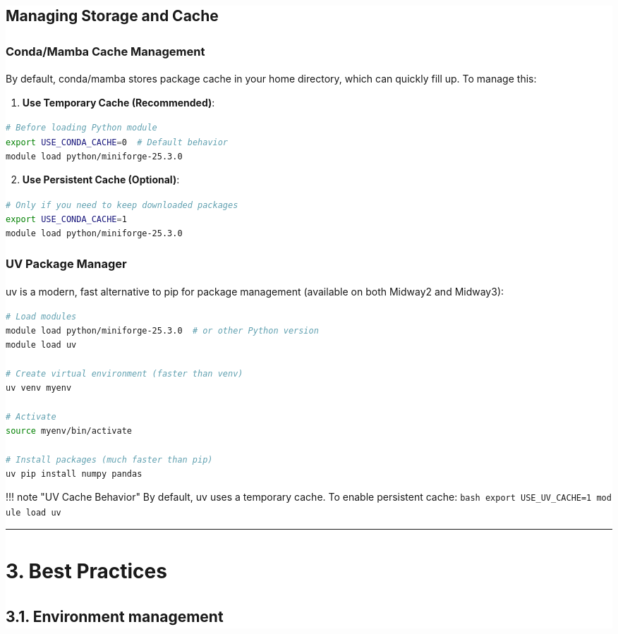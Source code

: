 ## Managing Storage and Cache

### Conda/Mamba Cache Management

By default, conda/mamba stores package cache in your home directory, which can quickly fill up. To manage this:

1. **Use Temporary Cache (Recommended)**:
```bash
# Before loading Python module
export USE_CONDA_CACHE=0  # Default behavior
module load python/miniforge-25.3.0
```

2. **Use Persistent Cache (Optional)**:
```bash
# Only if you need to keep downloaded packages
export USE_CONDA_CACHE=1
module load python/miniforge-25.3.0
```

### UV Package Manager

uv is a modern, fast alternative to pip for package management (available on both Midway2 and Midway3):

```bash
# Load modules
module load python/miniforge-25.3.0  # or other Python version
module load uv

# Create virtual environment (faster than venv)
uv venv myenv

# Activate
source myenv/bin/activate

# Install packages (much faster than pip)
uv pip install numpy pandas
```

!!! note "UV Cache Behavior"
    By default, uv uses a temporary cache. To enable persistent cache:
    ```bash
    export USE_UV_CACHE=1
    module load uv
    ```

---

# 3. Best Practices

## 3.1. Environment management
